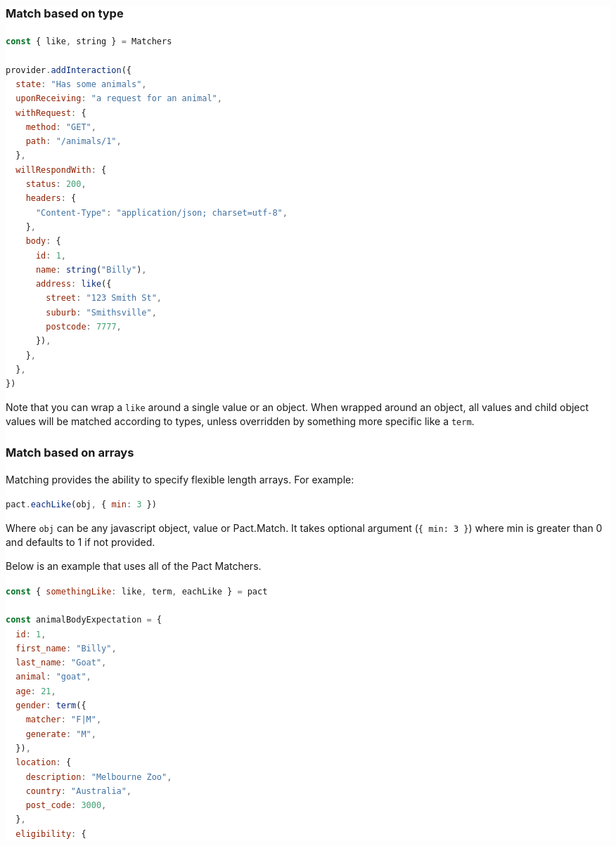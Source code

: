 
### Match based on type

```javascript
const { like, string } = Matchers

provider.addInteraction({
  state: "Has some animals",
  uponReceiving: "a request for an animal",
  withRequest: {
    method: "GET",
    path: "/animals/1",
  },
  willRespondWith: {
    status: 200,
    headers: {
      "Content-Type": "application/json; charset=utf-8",
    },
    body: {
      id: 1,
      name: string("Billy"),
      address: like({
        street: "123 Smith St",
        suburb: "Smithsville",
        postcode: 7777,
      }),
    },
  },
})
```

Note that you can wrap a `like` around a single value or an object. When wrapped around an object, all values and child object values will be matched according to types, unless overridden by something more specific like a `term`.

[flexible-matching]: https://github.com/realestate-com-au/pact/wiki/Regular-expressions-and-type-matching-with-Pact

### Match based on arrays

Matching provides the ability to specify flexible length arrays. For example:

```javascript
pact.eachLike(obj, { min: 3 })
```

Where `obj` can be any javascript object, value or Pact.Match. It takes optional argument (`{ min: 3 }`) where min is greater than 0 and defaults to 1 if not provided.

Below is an example that uses all of the Pact Matchers.

```javascript
const { somethingLike: like, term, eachLike } = pact

const animalBodyExpectation = {
  id: 1,
  first_name: "Billy",
  last_name: "Goat",
  animal: "goat",
  age: 21,
  gender: term({
    matcher: "F|M",
    generate: "M",
  }),
  location: {
    description: "Melbourne Zoo",
    country: "Australia",
    post_code: 3000,
  },
  eligibility: {
```

[getting started with pact]: https://docs.pact.io/getting_started
[spec]: https://github.com/pact-foundation/pact-specification
[changelog]: https://github.com/pact-foundation/pact-js/blob/master/CHANGELOG.md
[pactflow]: https://pactflow.io